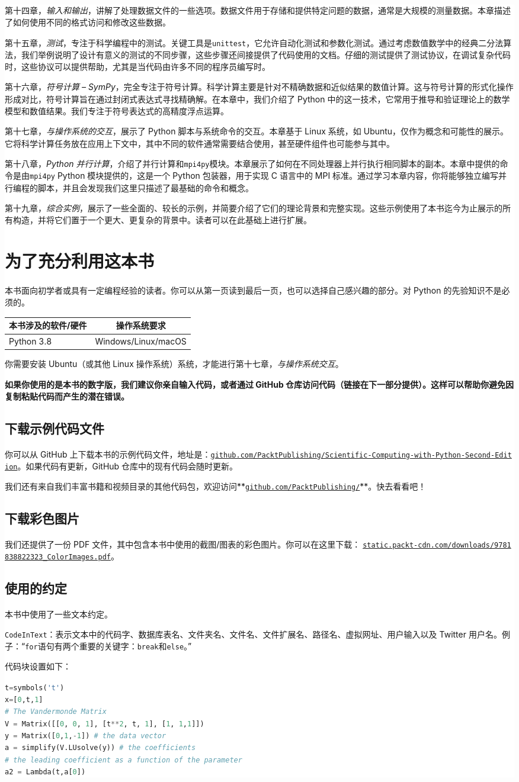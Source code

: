 第十四章，*输入和输出*，讲解了处理数据文件的一些选项。数据文件用于存储和提供特定问题的数据，通常是大规模的测量数据。本章描述了如何使用不同的格式访问和修改这些数据。

第十五章，*测试*，专注于科学编程中的测试。关键工具是`unittest`，它允许自动化测试和参数化测试。通过考虑数值数学中的经典二分法算法，我们举例说明了设计有意义的测试的不同步骤，这些步骤还间接提供了代码使用的文档。仔细的测试提供了测试协议，在调试复杂代码时，这些协议可以提供帮助，尤其是当代码由许多不同的程序员编写时。

第十六章，*符号计算 – SymPy*，完全专注于符号计算。科学计算主要是针对不精确数据和近似结果的数值计算。这与符号计算的形式化操作形成对比，符号计算旨在通过封闭式表达式寻找精确解。在本章中，我们介绍了 Python 中的这一技术，它常用于推导和验证理论上的数学模型和数值结果。我们专注于符号表达式的高精度浮点运算。

第十七章，*与操作系统的交互*，展示了 Python 脚本与系统命令的交互。本章基于 Linux 系统，如 Ubuntu，仅作为概念和可能性的展示。它将科学计算任务放在应用上下文中，其中不同的软件通常需要结合使用，甚至硬件组件也可能参与其中。

第十八章，*Python 并行计算*，介绍了并行计算和`mpi4py`模块。本章展示了如何在不同处理器上并行执行相同脚本的副本。本章中提供的命令是由`mpi4py` Python 模块提供的，这是一个 Python 包装器，用于实现 C 语言中的 MPI 标准。通过学习本章内容，你将能够独立编写并行编程的脚本，并且会发现我们这里只描述了最基础的命令和概念。

第十九章，*综合实例*，展示了一些全面的、较长的示例，并简要介绍了它们的理论背景和完整实现。这些示例使用了本书迄今为止展示的所有构造，并将它们置于一个更大、更复杂的背景中。读者可以在此基础上进行扩展。

# 为了充分利用这本书

本书面向初学者或具有一定编程经验的读者。你可以从第一页读到最后一页，也可以选择自己感兴趣的部分。对 Python 的先验知识不是必须的。

| **本书涉及的软件/硬件** | **操作系统要求** |
| --- | --- |
| Python 3.8 | Windows/Linux/macOS |

你需要安装 Ubuntu（或其他 Linux 操作系统）系统，才能进行第十七章，*与操作系统交互*。

**如果你使用的是本书的数字版，我们建议你亲自输入代码，或者通过 GitHub 仓库访问代码（链接在下一部分提供）。这样可以帮助你避免因复制粘贴代码而产生的潜在错误。**

## 下载示例代码文件

你可以从 GitHub 上下载本书的示例代码文件，地址是：[`github.com/PacktPublishing/Scientific-Computing-with-Python-Second-Edition`](https://github.com/PacktPublishing/Scientific-Computing-with-Python-Second-Edition)。如果代码有更新，GitHub 仓库中的现有代码会随时更新。

我们还有来自我们丰富书籍和视频目录的其他代码包，欢迎访问**[`github.com/PacktPublishing/`](https://github.com/PacktPublishing/)**。快去看看吧！

## 下载彩色图片

我们还提供了一份 PDF 文件，其中包含本书中使用的截图/图表的彩色图片。你可以在这里下载： [`static.packt-cdn.com/downloads/9781838822323_ColorImages.pdf`](https://static.packt-cdn.com/downloads/9781838822323_ColorImages.pdf)。

## 使用的约定

本书中使用了一些文本约定。

`CodeInText`：表示文本中的代码字、数据库表名、文件夹名、文件名、文件扩展名、路径名、虚拟网址、用户输入以及 Twitter 用户名。例子：“`for`语句有两个重要的关键字：`break`和`else`。”

代码块设置如下：

```py
t=symbols('t')
x=[0,t,1]
# The Vandermonde Matrix
V = Matrix([[0, 0, 1], [t**2, t, 1], [1, 1,1]])
y = Matrix([0,1,-1]) # the data vector
a = simplify(V.LUsolve(y)) # the coefficients
# the leading coefficient as a function of the parameter
a2 = Lambda(t,a[0])
```
